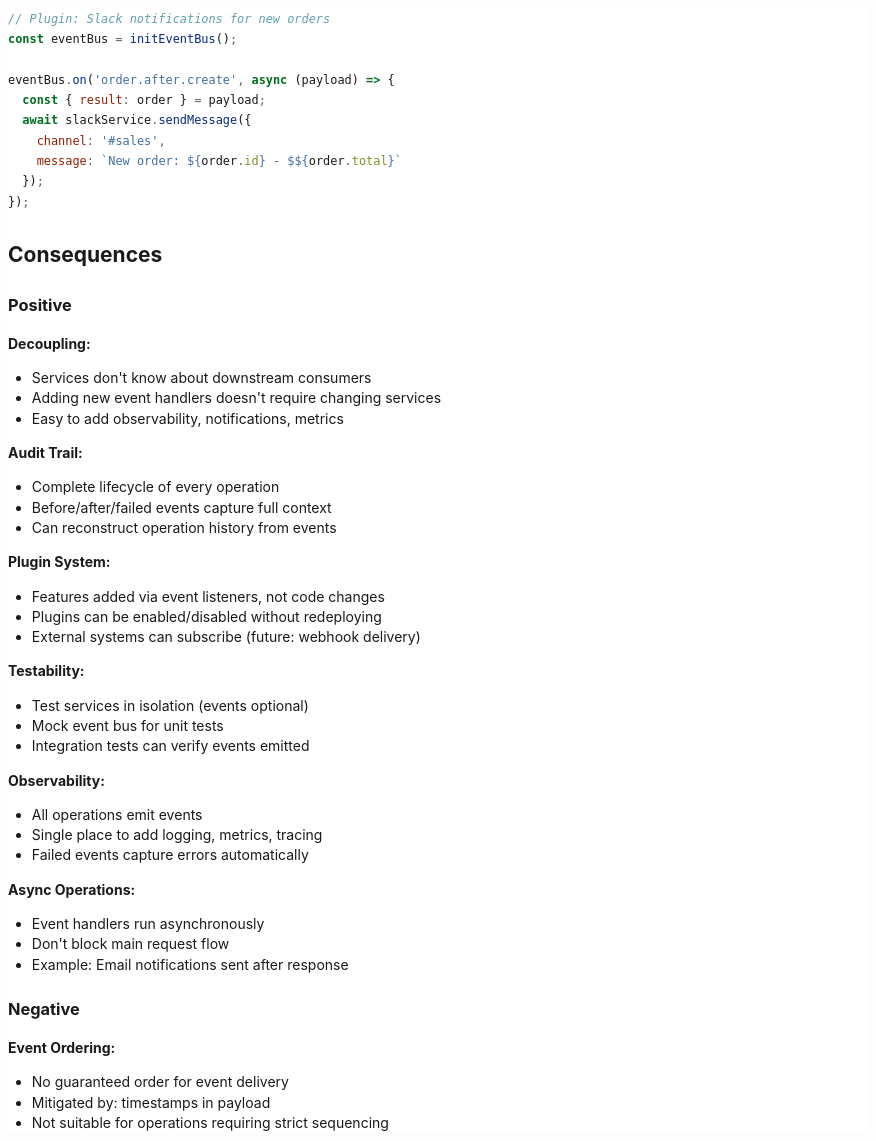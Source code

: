 ```javascript
// Plugin: Slack notifications for new orders
const eventBus = initEventBus();

eventBus.on('order.after.create', async (payload) => {
  const { result: order } = payload;
  await slackService.sendMessage({
    channel: '#sales',
    message: `New order: ${order.id} - $${order.total}`
  });
});
```

## Consequences

### Positive

**Decoupling:**
- Services don't know about downstream consumers
- Adding new event handlers doesn't require changing services
- Easy to add observability, notifications, metrics

**Audit Trail:**
- Complete lifecycle of every operation
- Before/after/failed events capture full context
- Can reconstruct operation history from events

**Plugin System:**
- Features added via event listeners, not code changes
- Plugins can be enabled/disabled without redeploying
- External systems can subscribe (future: webhook delivery)

**Testability:**
- Test services in isolation (events optional)
- Mock event bus for unit tests
- Integration tests can verify events emitted

**Observability:**
- All operations emit events
- Single place to add logging, metrics, tracing
- Failed events capture errors automatically

**Async Operations:**
- Event handlers run asynchronously
- Don't block main request flow
- Example: Email notifications sent after response

### Negative

**Event Ordering:**
- No guaranteed order for event delivery
- Mitigated by: timestamps in payload
- Not suitable for operations requiring strict sequencing
